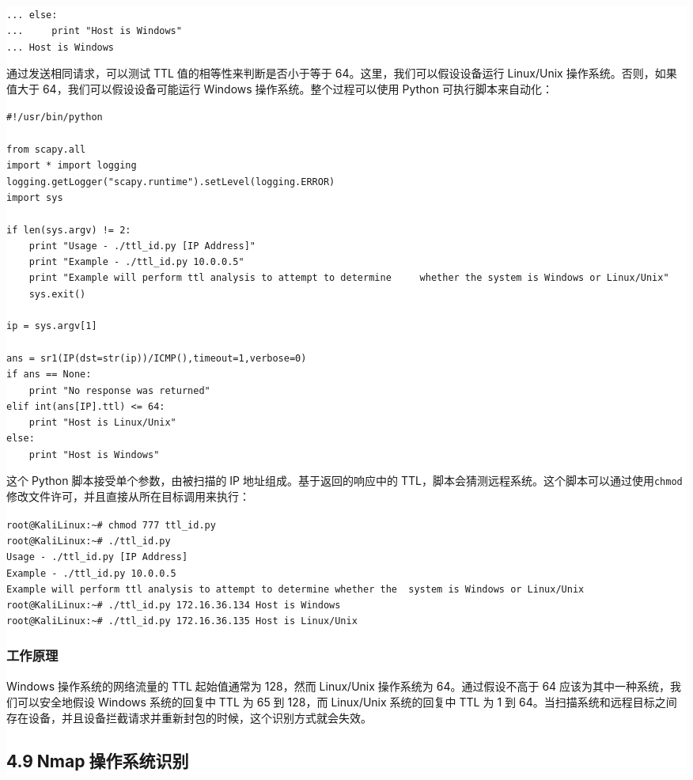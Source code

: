 ```
... else: 
...     print "Host is Windows" 
... Host is Windows 
```

通过发送相同请求，可以测试 TTL 值的相等性来判断是否小于等于 64。这里，我们可以假设设备运行 Linux/Unix 操作系统。否则，如果值大于 64，我们可以假设设备可能运行 Windows 操作系统。整个过程可以使用 Python 可执行脚本来自动化：

```
#!/usr/bin/python

from scapy.all 
import * import logging 
logging.getLogger("scapy.runtime").setLevel(logging.ERROR) 
import sys

if len(sys.argv) != 2:   
    print "Usage - ./ttl_id.py [IP Address]"   
    print "Example - ./ttl_id.py 10.0.0.5"
    print "Example will perform ttl analysis to attempt to determine     whether the system is Windows or Linux/Unix"   
    sys.exit()

ip = sys.argv[1]

ans = sr1(IP(dst=str(ip))/ICMP(),timeout=1,verbose=0) 
if ans == None:   
    print "No response was returned" 
elif int(ans[IP].ttl) <= 64:   
    print "Host is Linux/Unix" 
else:   
    print "Host is Windows" 
```

这个 Python 脚本接受单个参数，由被扫描的 IP 地址组成。基于返回的响应中的 TTL，脚本会猜测远程系统。这个脚本可以通过使用`chmod`修改文件许可，并且直接从所在目标调用来执行：

```
root@KaliLinux:~# chmod 777 ttl_id.py 
root@KaliLinux:~# ./ttl_id.py 
Usage - ./ttl_id.py [IP Address] 
Example - ./ttl_id.py 10.0.0.5 
Example will perform ttl analysis to attempt to determine whether the  system is Windows or Linux/Unix 
root@KaliLinux:~# ./ttl_id.py 172.16.36.134 Host is Windows 
root@KaliLinux:~# ./ttl_id.py 172.16.36.135 Host is Linux/Unix
```

### 工作原理

Windows 操作系统的网络流量的 TTL 起始值通常为 128，然而 Linux/Unix 操作系统为 64。通过假设不高于 64 应该为其中一种系统，我们可以安全地假设 Windows 系统的回复中 TTL 为 65 到 128，而 Linux/Unix 系统的回复中 TTL 为 1 到 64。当扫描系统和远程目标之间存在设备，并且设备拦截请求并重新封包的时候，这个识别方式就会失效。

## 4.9 Nmap 操作系统识别
